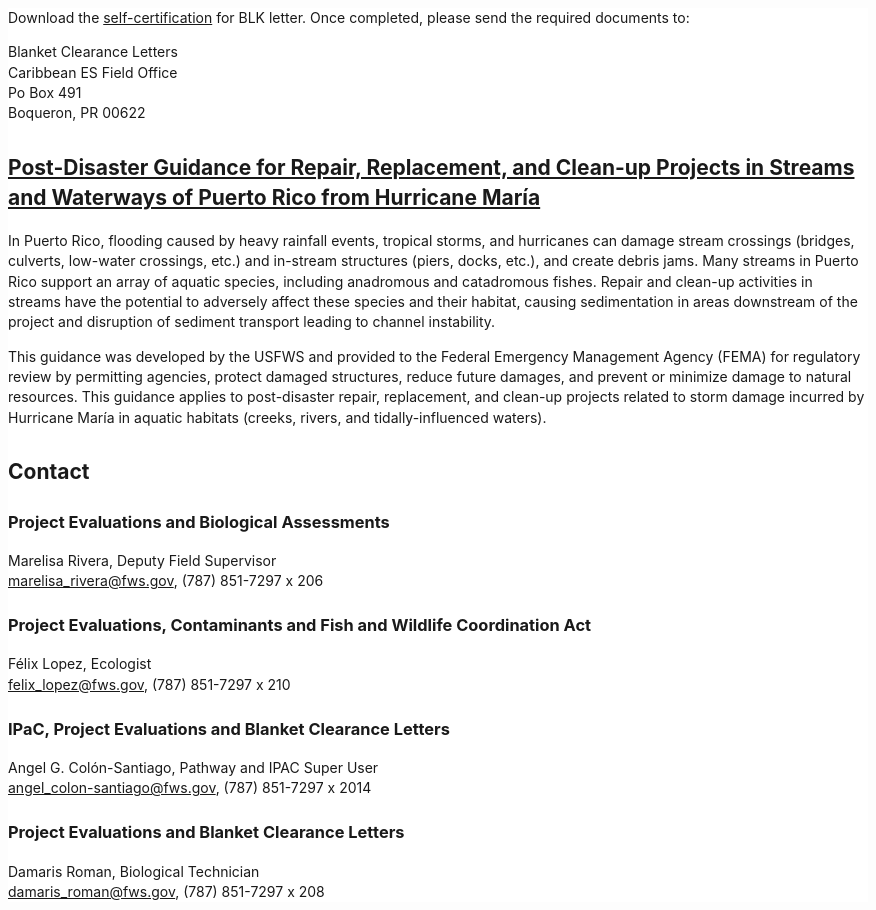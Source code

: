 Download the [self-certification](/pdf/letter/caribbean-blanket-clearence-letter.pdf) for BLK letter. Once completed, please send the required documents to:

Blanket Clearance Letters  
Caribbean ES Field Office  
Po Box 491  
Boqueron, PR 00622

## [Post-Disaster Guidance for Repair, Replacement, and Clean-up Projects in Streams and Waterways of Puerto Rico from Hurricane María](/pdf/guidelines/post-disaster-guidance-for-projects-in-streams-and-waterways-of-puerto-rico.pdf)

In Puerto Rico, flooding caused by heavy rainfall events, tropical storms, and hurricanes can damage stream crossings (bridges, culverts, low-water crossings, etc.) and in-stream structures (piers, docks, etc.), and create debris jams. Many streams in Puerto Rico support an array of aquatic species, including anadromous and catadromous fishes. Repair and clean-up activities in streams have the potential to adversely affect these species and their habitat, causing sedimentation in areas downstream of the project and disruption of sediment transport leading to channel instability.

This guidance was developed by the USFWS and provided to the Federal Emergency Management Agency (FEMA) for regulatory review by permitting agencies, protect damaged structures, reduce future damages, and prevent or minimize damage to natural resources. This guidance applies to post-disaster repair, replacement, and clean-up projects related to storm damage incurred by Hurricane María in aquatic habitats (creeks, rivers, and tidally-influenced waters).

## Contact

### Project Evaluations and Biological Assessments

Marelisa Rivera, Deputy Field Supervisor  
[marelisa_rivera@fws.gov](mailto:marelisa_rivera@fws.gov), (787) 851-7297 x 206

### Project Evaluations, Contaminants and Fish and Wildlife Coordination Act

Félix Lopez, Ecologist  
[felix_lopez@fws.gov](mailto:felix_lopez@fws.gov), (787) 851-7297 x 210

### IPaC, Project Evaluations and Blanket Clearance Letters

Angel G. Colón-Santiago, Pathway and IPAC Super User  
[angel_colon-santiago@fws.gov](mailto:angel_colon-santiago@fws.gov), (787) 851-7297 x 2014

### Project Evaluations and Blanket Clearance Letters

Damaris Roman, Biological Technician  
[damaris_roman@fws.gov](mailto:damaris_roman@fws.gov), (787) 851-7297 x 208
